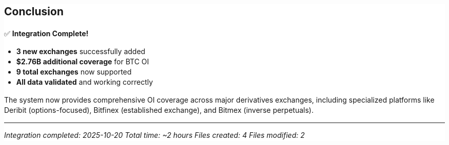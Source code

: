 
## Conclusion

✅ **Integration Complete!**

- **3 new exchanges** successfully added
- **$2.76B additional coverage** for BTC OI
- **9 total exchanges** now supported
- **All data validated** and working correctly

The system now provides comprehensive OI coverage across major derivatives exchanges, including specialized platforms like Deribit (options-focused), Bitfinex (established exchange), and Bitmex (inverse perpetuals).

---

*Integration completed: 2025-10-20*
*Total time: ~2 hours*
*Files created: 4*
*Files modified: 2*
